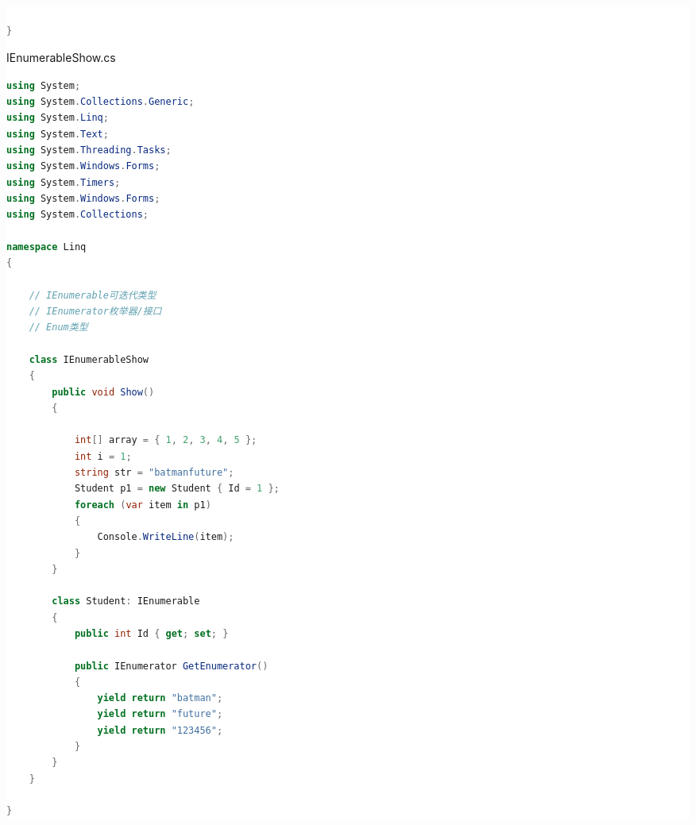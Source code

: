 ~~~c#

}
~~~

IEnumerableShow.cs

~~~c#
using System;
using System.Collections.Generic;
using System.Linq;
using System.Text;
using System.Threading.Tasks;
using System.Windows.Forms;
using System.Timers;
using System.Windows.Forms;
using System.Collections;

namespace Linq
{

    // IEnumerable可迭代类型
    // IEnumerator枚举器/接口
    // Enum类型

    class IEnumerableShow
    {
        public void Show()
        {

            int[] array = { 1, 2, 3, 4, 5 };
            int i = 1;
            string str = "batmanfuture";
            Student p1 = new Student { Id = 1 };
            foreach (var item in p1)
            {
                Console.WriteLine(item);
            }
        }

        class Student: IEnumerable
        {
            public int Id { get; set; }

            public IEnumerator GetEnumerator()
            {
                yield return "batman";
                yield return "future";
                yield return "123456";
            }
        }
    }

}
~~~
